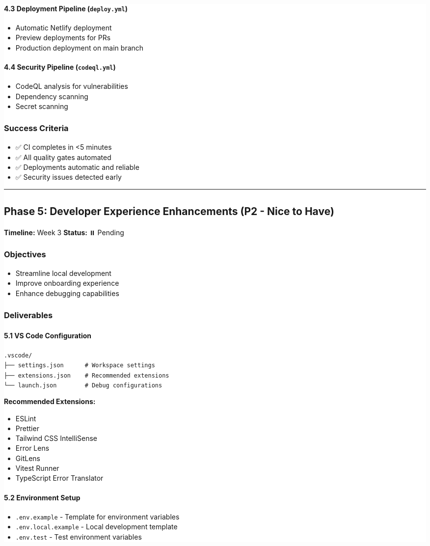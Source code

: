 #### 4.3 Deployment Pipeline (`deploy.yml`)
- Automatic Netlify deployment
- Preview deployments for PRs
- Production deployment on main branch

#### 4.4 Security Pipeline (`codeql.yml`)
- CodeQL analysis for vulnerabilities
- Dependency scanning
- Secret scanning

### Success Criteria
- ✅ CI completes in <5 minutes
- ✅ All quality gates automated
- ✅ Deployments automatic and reliable
- ✅ Security issues detected early

---

## Phase 5: Developer Experience Enhancements (P2 - Nice to Have)

**Timeline:** Week 3
**Status:** ⏸️ Pending

### Objectives
- Streamline local development
- Improve onboarding experience
- Enhance debugging capabilities

### Deliverables

#### 5.1 VS Code Configuration
```
.vscode/
├── settings.json      # Workspace settings
├── extensions.json    # Recommended extensions
└── launch.json        # Debug configurations
```

**Recommended Extensions:**
- ESLint
- Prettier
- Tailwind CSS IntelliSense
- Error Lens
- GitLens
- Vitest Runner
- TypeScript Error Translator

#### 5.2 Environment Setup
- `.env.example` - Template for environment variables
- `.env.local.example` - Local development template
- `.env.test` - Test environment variables
